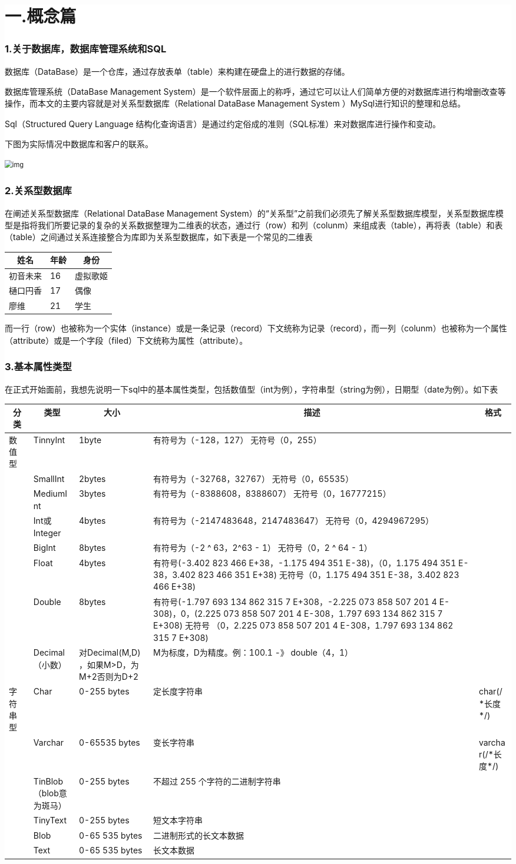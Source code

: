 ```

```



# 一.概念篇

### 1.关于数据库，数据库管理系统和SQL

数据库（DataBase）是一个仓库，通过存放表单（table）来构建在硬盘上的进行数据的存储。

数据库管理系统（DataBase Management System）是一个软件层面上的称呼，通过它可以让人们简单方便的对数据库进行构增删改查等操作，而本文的主要内容就是对关系型数据库（Relational DataBase Management System ）MySql进行知识的整理和总结。

Sql（Structured Query Language  结构化查询语言）是通过约定俗成的准则（SQL标准）来对数据库进行操作和变动。

下图为实际情况中数据库和客户的联系。

<img src="file:///C:\Users\HP\Documents\Tencent Files\2486303400\Image\C2C\_ATT{0$1C~17`2]BC`VND_6.png" alt="img" style="zoom: 80%;" />

### 2.关系型数据库

在阐述关系型数据库（Relational DataBase Management System）的“关系型”之前我们必须先了解关系型数据库模型，关系型数据库模型是指将我们所要记录的复杂的关系数据整理为二维表的状态，通过行（row）和列（colunm）来组成表（table），再将表（table）和表（table）之间通过关系连接整合为库即为关系型数据库，如下表是一个常见的二维表

| 姓名     | 年龄 | 身份     |
| -------- | ---- | -------- |
| 初音未来 | 16   | 虚拟歌姬 |
| 樋口円香 | 17   | 偶像     |
| 廖维     | 21   | 学生     |

而一行（row）也被称为一个实体（instance）或是一条记录（record）下文统称为记录（record），而一列（colunm）也被称为一个属性（attribute）或是一个字段（filed）下文统称为属性（attribute）。

### 3.基本属性类型

在正式开始面前，我想先说明一下sql中的基本属性类型，包括数值型（int为例），字符串型（string为例），日期型（date为例）。如下表

| 分类         | 类型                    | 大小                                     | 描述                                                         | 格式                |
| ------------ | ----------------------- | ---------------------------------------- | ------------------------------------------------------------ | ------------------- |
| 数值型       | TinnyInt                | 1byte                                    | 有符号为（-128，127） 无符号（0，255）                       |                     |
|              | SmallInt                | 2bytes                                   | 有符号为（-32768，32767） 无符号（0，65535）                 |                     |
|              | MediumInt               | 3bytes                                   | 有符号为（-8388608，8388607） 无符号（0，16777215）          |                     |
|              | Int或Integer            | 4bytes                                   | 有符号为（-2147483648，2147483647） 无符号（0，4294967295）  |                     |
|              | BigInt                  | 8bytes                                   | 有符号为（-2 ^ 63，2^63 - 1） 无符号（0，2 ^ 64 - 1）        |                     |
|              | Float                   | 4bytes                                   | 有符号(-3.402 823 466 E+38，-1.175 494 351 E-38)，（0，1.175 494 351 E-38，3.402 823 466 351 E+38) 无符号（0，1.175 494 351 E-38，3.402 823 466 E+38) |                     |
|              | Double                  | 8bytes                                   | 有符号(-1.797 693 134 862 315 7 E+308，-2.225 073 858 507 201 4 E-308)，0，(2.225 073 858 507 201 4 E-308，1.797 693 134 862 315 7 E+308)  无符号 （0，2.225 073 858 507 201 4 E-308，1.797 693 134 862 315 7 E+308) |                     |
|              | Decimal（小数）         | 对Decimal(M,D) ，如果M>D，为M+2否则为D+2 | M为标度，D为精度。例：100.1  -》  double（4，1）             |                     |
| 字符串型     | Char                    | 0-255 bytes                              | 定长度字符串                                                 | char(/\*长度\*/)    |
|              | Varchar                 | 0-65535 bytes                            | 变长字符串                                                   | varchar(/\*长度\*/) |
|              | TinBlob（blob意为斑马） | 0-255 bytes                              | 不超过 255 个字符的二进制字符串                              |                     |
|              | TinyText                | 0-255 bytes                              | 短文本字符串                                                 |                     |
|              | Blob                    | 0-65 535 bytes                           | 二进制形式的长文本数据                                       |                     |
|              | Text                    | 0-65 535 bytes                           | 长文本数据                                                   |                     |
